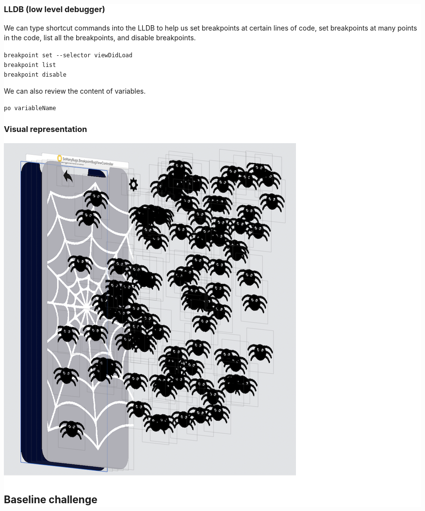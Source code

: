 
### LLDB (low level debugger)

We can type shortcut commands into the LLDB to help us set breakpoints at certain lines of code, set breakpoints at many points in the code, list all the breakpoints, and disable breakpoints.

`breakpoint set --selector viewDidLoad`<br>
`breakpoint list`<br>
`breakpoint disable`

We can also review the content of variables.

`po variableName`

### Visual representation
![bugs](assets/bugs.png)

## Baseline challenge
